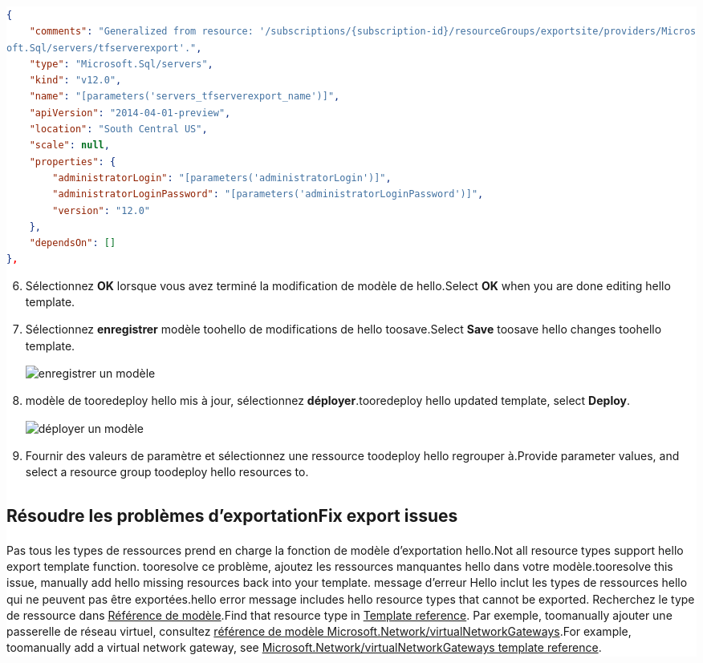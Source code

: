    ```json
   {
       "comments": "Generalized from resource: '/subscriptions/{subscription-id}/resourceGroups/exportsite/providers/Microsoft.Sql/servers/tfserverexport'.",
       "type": "Microsoft.Sql/servers",
       "kind": "v12.0",
       "name": "[parameters('servers_tfserverexport_name')]",
       "apiVersion": "2014-04-01-preview",
       "location": "South Central US",
       "scale": null,
       "properties": {
           "administratorLogin": "[parameters('administratorLogin')]",
           "administratorLoginPassword": "[parameters('administratorLoginPassword')]",
           "version": "12.0"
       },
       "dependsOn": []
   },
   ```

6. <span data-ttu-id="f6a8a-209">Sélectionnez **OK** lorsque vous avez terminé la modification de modèle de hello.</span><span class="sxs-lookup"><span data-stu-id="f6a8a-209">Select **OK** when you are done editing hello template.</span></span>
7. <span data-ttu-id="f6a8a-210">Sélectionnez **enregistrer** modèle toohello de modifications de hello toosave.</span><span class="sxs-lookup"><span data-stu-id="f6a8a-210">Select **Save** toosave hello changes toohello template.</span></span>
   
     ![enregistrer un modèle](./media/resource-manager-export-template/save-template.png)
8. <span data-ttu-id="f6a8a-212">modèle de tooredeploy hello mis à jour, sélectionnez **déployer**.</span><span class="sxs-lookup"><span data-stu-id="f6a8a-212">tooredeploy hello updated template, select **Deploy**.</span></span>
   
     ![déployer un modèle](./media/resource-manager-export-template/redeploy-template.png)
9. <span data-ttu-id="f6a8a-214">Fournir des valeurs de paramètre et sélectionnez une ressource toodeploy hello regrouper à.</span><span class="sxs-lookup"><span data-stu-id="f6a8a-214">Provide parameter values, and select a resource group toodeploy hello resources to.</span></span>


## <a name="fix-export-issues"></a><span data-ttu-id="f6a8a-215">Résoudre les problèmes d’exportation</span><span class="sxs-lookup"><span data-stu-id="f6a8a-215">Fix export issues</span></span>
<span data-ttu-id="f6a8a-216">Pas tous les types de ressources prend en charge la fonction de modèle d’exportation hello.</span><span class="sxs-lookup"><span data-stu-id="f6a8a-216">Not all resource types support hello export template function.</span></span> <span data-ttu-id="f6a8a-217">tooresolve ce problème, ajoutez les ressources manquantes hello dans votre modèle.</span><span class="sxs-lookup"><span data-stu-id="f6a8a-217">tooresolve this issue, manually add hello missing resources back into your template.</span></span> <span data-ttu-id="f6a8a-218">message d’erreur Hello inclut les types de ressources hello qui ne peuvent pas être exportées.</span><span class="sxs-lookup"><span data-stu-id="f6a8a-218">hello error message includes hello resource types that cannot be exported.</span></span> <span data-ttu-id="f6a8a-219">Recherchez le type de ressource dans [Référence de modèle](/azure/templates/).</span><span class="sxs-lookup"><span data-stu-id="f6a8a-219">Find that resource type in [Template reference](/azure/templates/).</span></span> <span data-ttu-id="f6a8a-220">Par exemple, toomanually ajouter une passerelle de réseau virtuel, consultez [référence de modèle Microsoft.Network/virtualNetworkGateways](/azure/templates/microsoft.network/virtualnetworkgateways).</span><span class="sxs-lookup"><span data-stu-id="f6a8a-220">For example, toomanually add a virtual network gateway, see [Microsoft.Network/virtualNetworkGateways template reference](/azure/templates/microsoft.network/virtualnetworkgateways).</span></span>
